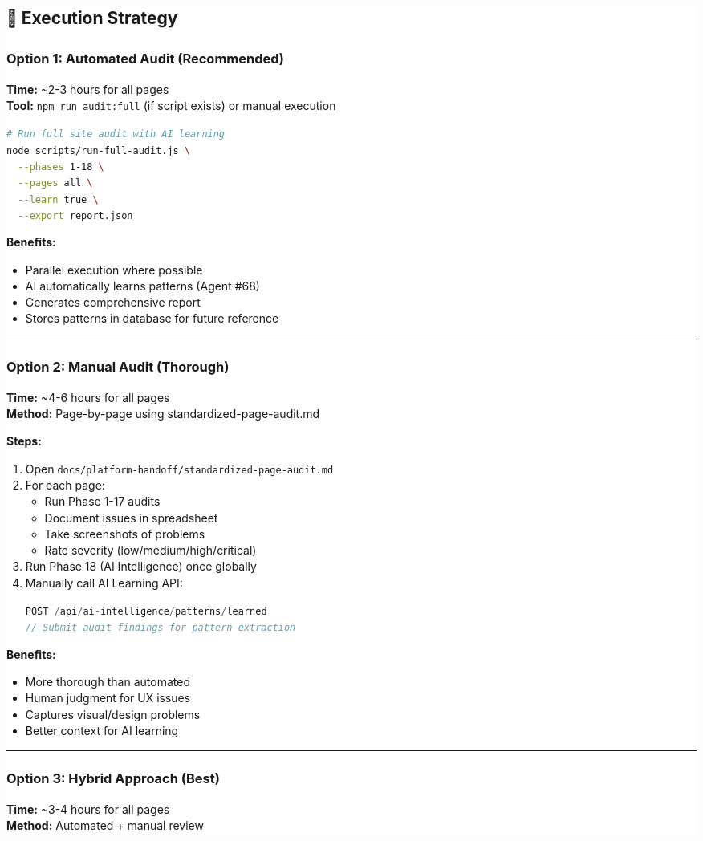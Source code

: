 
## 🚀 Execution Strategy

### **Option 1: Automated Audit (Recommended)**
**Time:** ~2-3 hours for all pages  
**Tool:** `npm run audit:full` (if script exists) or manual execution

```bash
# Run full site audit with AI learning
node scripts/run-full-audit.js \
  --phases 1-18 \
  --pages all \
  --learn true \
  --export report.json
```

**Benefits:**
- Parallel execution where possible
- AI automatically learns patterns (Agent #68)
- Generates comprehensive report
- Stores patterns in database for future reference

---

### **Option 2: Manual Audit (Thorough)**
**Time:** ~4-6 hours for all pages  
**Method:** Page-by-page using standardized-page-audit.md

**Steps:**
1. Open `docs/platform-handoff/standardized-page-audit.md`
2. For each page:
   - Run Phase 1-17 audits
   - Document issues in spreadsheet
   - Take screenshots of problems
   - Rate severity (low/medium/high/critical)
3. Run Phase 18 (AI Intelligence) once globally
4. Manually call AI Learning API:
   ```javascript
   POST /api/ai-intelligence/patterns/learned
   // Submit audit findings for pattern extraction
   ```

**Benefits:**
- More thorough than automated
- Human judgment for UX issues
- Captures visual/design problems
- Better context for AI learning

---

### **Option 3: Hybrid Approach (Best)**
**Time:** ~3-4 hours for all pages  
**Method:** Automated + manual review
